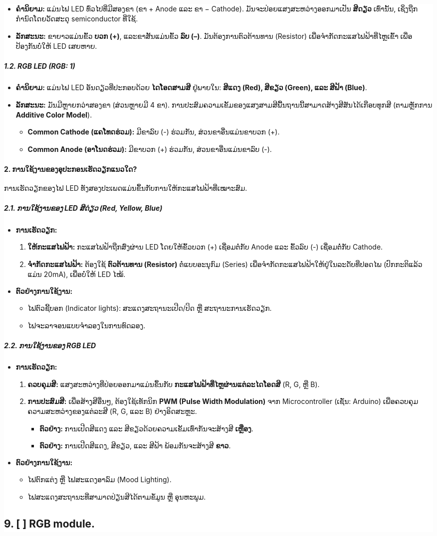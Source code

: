 - **ຄຳນິຍາມ:** ແມ່ນໄຟ LED ທົ່ວໄປທີ່ມີສອງຂາ (ຂາ $+$ Anode ແລະ ຂາ $-$ Cathode). ມັນຈະປ່ອຍແສງສະຫວ່າງອອກມາເປັນ **ສີດຽວ** ເທົ່ານັ້ນ, ເຊິ່ງຖືກກຳນົດໂດຍວັດສະດຸ semiconductor ທີ່ໃຊ້.
    
- **ລັກສະນະ:** ຂາຍາວແມ່ນຂົ້ວ **ບວກ (+)**, ແລະຂາສັ້ນແມ່ນຂົ້ວ **ລົບ (–)**. ມັນຕ້ອງການຕົວຕ້ານທານ (Resistor) ເພື່ອຈຳກັດກະແສໄຟຟ້າທີ່ໄຫຼເຂົ້າ ເພື່ອປ້ອງກັນບໍ່ໃຫ້ LED ເສຍຫາຍ.
    

##### 1.2. RGB LED (RGB: 1)

- **ຄຳນິຍາມ:** ແມ່ນໄຟ LED ອັນດຽວທີ່ປະກອບດ້ວຍ **ໄດໂອດສາມສີ** ຢູ່ພາຍໃນ: **ສີແດງ (Red), ສີຂຽວ (Green), ແລະ ສີຟ້າ (Blue)**.
    
- **ລັກສະນະ:** ມັນມີຫຼາຍກວ່າສອງຂາ (ສ່ວນຫຼາຍມີ 4 ຂາ). ການປະສົມຄວາມເຂັ້ມຂອງແສງສາມສີພື້ນຖານນີ້ສາມາດສ້າງສີສັນໄດ້ເກືອບທຸກສີ (ຕາມຫຼັກການ **Additive Color Model**).
    
    - **Common Cathode (ແຄໂທດຮ່ວມ):** ມີຂາລົບ (-) ຮ່ວມກັນ, ສ່ວນຂາອື່ນແມ່ນຂາບວກ (+).
        
    - **Common Anode (ອາໂນດຮ່ວມ):** ມີຂາບວກ (+) ຮ່ວມກັນ, ສ່ວນຂາອື່ນແມ່ນຂາລົບ (-).
        

#### 2. ການໃຊ້ງານຂອງອຸປະກອນເຮັດວຽກແນວໃດ?

ການເຮັດວຽກຂອງໄຟ LED ທັງສອງປະເພດແມ່ນຂຶ້ນກັບການໃຫ້ກະແສໄຟຟ້າທີ່ເໝາະສົມ.

##### 2.1. ການໃຊ້ງານຂອງ LED ສີດ່ຽວ (Red, Yellow, Blue)

- **ການເຮັດວຽກ:**
    
    1. **ໃຫ້ກະແສໄຟຟ້າ:** ກະແສໄຟຟ້າຖືກສົ່ງຜ່ານ LED ໂດຍໃຫ້ຂົ້ວບວກ (+) ເຊື່ອມຕໍ່ກັບ Anode ແລະ ຂົ້ວລົບ (-) ເຊື່ອມຕໍ່ກັບ Cathode.
        
    2. **ຈຳກັດກະແສໄຟຟ້າ:** ຕ້ອງໃຊ້ **ຕົວຕ້ານທານ (Resistor)** ຕໍ່ແບບອະນຸກົມ (Series) ເພື່ອຈຳກັດກະແສໄຟຟ້າໃຫ້ຢູ່ໃນລະດັບທີ່ປອດໄພ (ປົກກະຕິແລ້ວແມ່ນ $20\text{mA}$), ເພື່ອບໍ່ໃຫ້ LED ໄໝ້.
        
- **ຕົວຢ່າງການໃຊ້ງານ:**
    
    - ໄຟຕົວຊີ້ບອກ (Indicator lights): ສະແດງສະຖານະເປີດ/ປິດ ຫຼື ສະຖານະການເຮັດວຽກ.
        
    - ໄຟຈະລາຈອນແບບຈຳລອງໃນການທົດລອງ.
        

##### 2.2. ການໃຊ້ງານຂອງ RGB LED

- **ການເຮັດວຽກ:**
    
    1. **ຄວບຄຸມສີ:** ແສງສະຫວ່າງທີ່ປ່ອຍອອກມາແມ່ນຂຶ້ນກັບ **ກະແສໄຟຟ້າທີ່ໄຫຼຜ່ານແຕ່ລະໄດໂອດສີ** (R, G, ຫຼື B).
        
    2. **ການປະສົມສີ:** ເພື່ອສ້າງສີອື່ນໆ, ຕ້ອງໃຊ້ເທັກນິກ **PWM (Pulse Width Modulation)** ຈາກ Microcontroller (ເຊັ່ນ: Arduino) ເພື່ອຄວບຄຸມຄວາມສະຫວ່າງຂອງແຕ່ລະສີ (R, G, ແລະ B) ຢ່າງອິດສະຫຼະ.
        
        - **ຕົວຢ່າງ:** ການເປີດສີແດງ ແລະ ສີຂຽວດ້ວຍຄວາມເຂັ້ມເທົ່າກັນຈະສ້າງສີ **ເຫຼືອງ**.
            
        - **ຕົວຢ່າງ:** ການເປີດສີແດງ, ສີຂຽວ, ແລະ ສີຟ້າ ພ້ອມກັນຈະສ້າງສີ **ຂາວ**.
            
- **ຕົວຢ່າງການໃຊ້ງານ:**
    
    - ໄຟຕົກແຕ່ງ ຫຼື ໄຟສະແດງອາລົມ (Mood Lighting).
        
    - ໄຟສະແດງສະຖານະທີ່ສາມາດປ່ຽນສີໄດ້ຕາມຂໍ້ມູນ ຫຼື ອຸນຫະພູມ.

## 9. [ ] RGB module.
